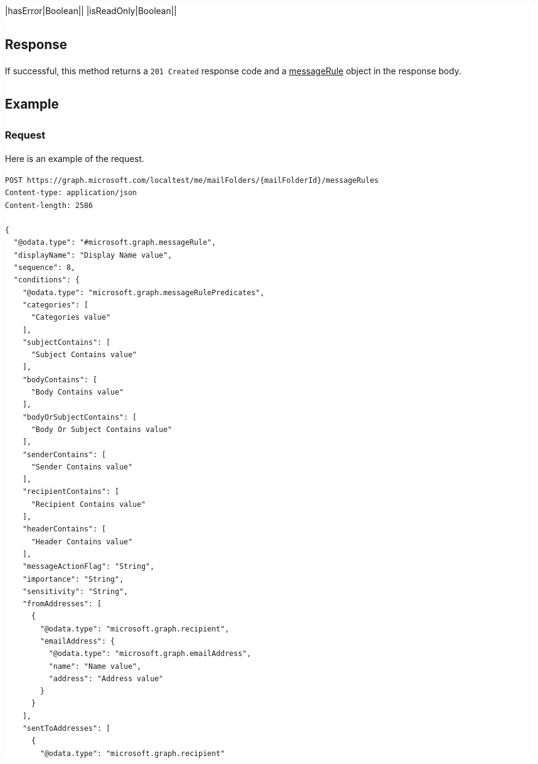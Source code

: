 |hasError|Boolean||
|isReadOnly|Boolean||



## Response
If successful, this method returns a `201 Created` response code and a [messageRule](../resources/messagerule.md) object in the response body.

## Example

### Request
Here is an example of the request.

``` http
POST https://graph.microsoft.com/localtest/me/mailFolders/{mailFolderId}/messageRules
Content-type: application/json
Content-length: 2586

{
  "@odata.type": "#microsoft.graph.messageRule",
  "displayName": "Display Name value",
  "sequence": 8,
  "conditions": {
    "@odata.type": "microsoft.graph.messageRulePredicates",
    "categories": [
      "Categories value"
    ],
    "subjectContains": [
      "Subject Contains value"
    ],
    "bodyContains": [
      "Body Contains value"
    ],
    "bodyOrSubjectContains": [
      "Body Or Subject Contains value"
    ],
    "senderContains": [
      "Sender Contains value"
    ],
    "recipientContains": [
      "Recipient Contains value"
    ],
    "headerContains": [
      "Header Contains value"
    ],
    "messageActionFlag": "String",
    "importance": "String",
    "sensitivity": "String",
    "fromAddresses": [
      {
        "@odata.type": "microsoft.graph.recipient",
        "emailAddress": {
          "@odata.type": "microsoft.graph.emailAddress",
          "name": "Name value",
          "address": "Address value"
        }
      }
    ],
    "sentToAddresses": [
      {
        "@odata.type": "microsoft.graph.recipient"
```